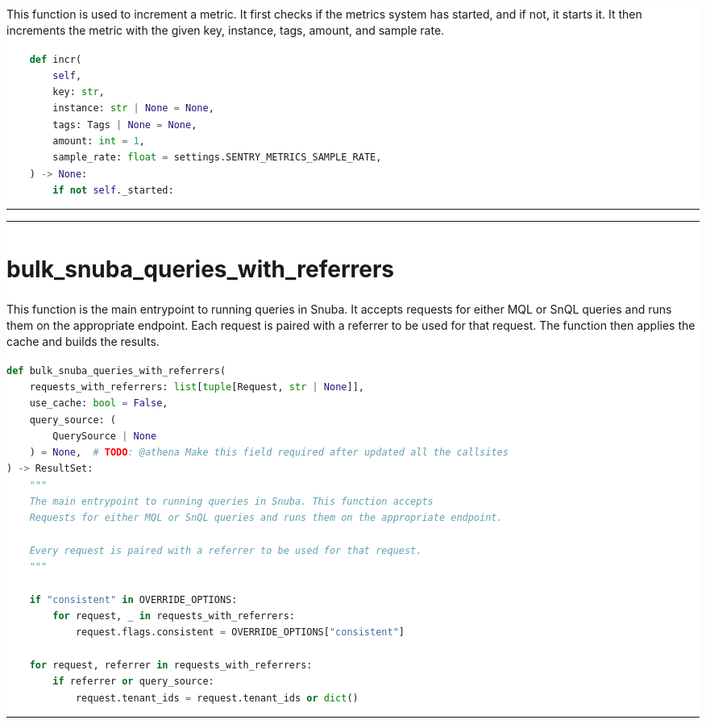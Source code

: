 This function is used to increment a metric. It first checks if the metrics system has started, and if not, it starts it. It then increments the metric with the given key, instance, tags, amount, and sample rate.

```python
    def incr(
        self,
        key: str,
        instance: str | None = None,
        tags: Tags | None = None,
        amount: int = 1,
        sample_rate: float = settings.SENTRY_METRICS_SAMPLE_RATE,
    ) -> None:
        if not self._started:
```

---

</SwmSnippet>

<SwmSnippet path="/src/sentry/utils/snuba.py" line="921">

---

# bulk_snuba_queries_with_referrers

This function is the main entrypoint to running queries in Snuba. It accepts requests for either MQL or SnQL queries and runs them on the appropriate endpoint. Each request is paired with a referrer to be used for that request. The function then applies the cache and builds the results.

```python
def bulk_snuba_queries_with_referrers(
    requests_with_referrers: list[tuple[Request, str | None]],
    use_cache: bool = False,
    query_source: (
        QuerySource | None
    ) = None,  # TODO: @athena Make this field required after updated all the callsites
) -> ResultSet:
    """
    The main entrypoint to running queries in Snuba. This function accepts
    Requests for either MQL or SnQL queries and runs them on the appropriate endpoint.

    Every request is paired with a referrer to be used for that request.
    """

    if "consistent" in OVERRIDE_OPTIONS:
        for request, _ in requests_with_referrers:
            request.flags.consistent = OVERRIDE_OPTIONS["consistent"]

    for request, referrer in requests_with_referrers:
        if referrer or query_source:
            request.tenant_ids = request.tenant_ids or dict()
```

---